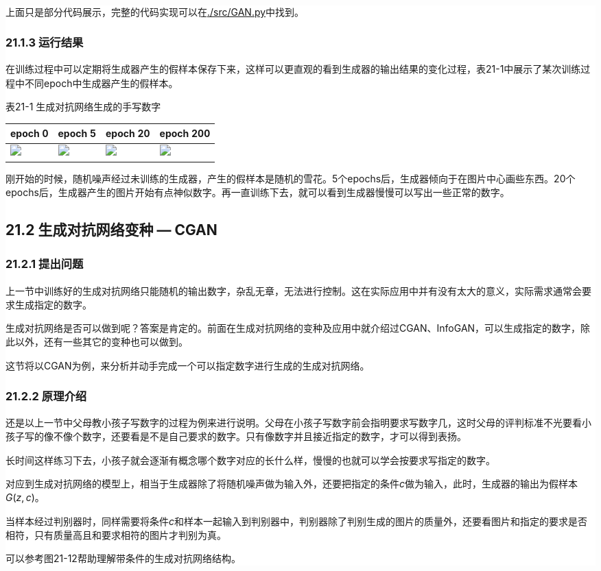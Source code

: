 上面只是部分代码展示，完整的代码实现可以在[./src/GAN.py](./src/GAN.py)中找到。

### 21.1.3 运行结果

在训练过程中可以定期将生成器产生的假样本保存下来，这样可以更直观的看到生成器的输出结果的变化过程，表21-1中展示了某次训练过程中不同epoch中生成器产生的假样本。

表21-1 生成对抗网络生成的手写数字

| epoch 0 | epoch 5 | epoch 20 | epoch 200 |
| - | - | - | - |
| <img src="./images/gan_0.png" /> | <img src="./images/gan_5.png" /> | <img src="./images/gan_20.png" /> | <img src="./images/gan_200.png" /> |

刚开始的时候，随机噪声经过未训练的生成器，产生的假样本是随机的雪花。5个epochs后，生成器倾向于在图片中心画些东西。20个epochs后，生成器产生的图片开始有点神似数字。再一直训练下去，就可以看到生成器慢慢可以写出一些正常的数字。

## 21.2 生成对抗网络变种 — CGAN

### 21.2.1 提出问题

上一节中训练好的生成对抗网络只能随机的输出数字，杂乱无章，无法进行控制。这在实际应用中并有没有太大的意义，实际需求通常会要求生成指定的数字。

生成对抗网络是否可以做到呢？答案是肯定的。前面在生成对抗网络的变种及应用中就介绍过CGAN、InfoGAN，可以生成指定的数字，除此以外，还有一些其它的变种也可以做到。

这节将以CGAN为例，来分析并动手完成一个可以指定数字进行生成的生成对抗网络。

### 21.2.2 原理介绍

还是以上一节中父母教小孩子写数字的过程为例来进行说明。父母在小孩子写数字前会指明要求写数字几，这时父母的评判标准不光要看小孩子写的像不像个数字，还要看是不是自己要求的数字。只有像数字并且接近指定的数字，才可以得到表扬。

长时间这样练习下去，小孩子就会逐渐有概念哪个数字对应的长什么样，慢慢的也就可以学会按要求写指定的数字。

对应到生成对抗网络的模型上，相当于生成器除了将随机噪声做为输入外，还要把指定的条件$c$做为输入，此时，生成器的输出为假样本$G(z,c)$。

当样本经过判别器时，同样需要将条件$c$和样本一起输入到判别器中，判别器除了判别生成的图片的质量外，还要看图片和指定的要求是否相符，只有质量高且和要求相符的图片才判别为真。

可以参考图21-12帮助理解带条件的生成对抗网络结构。

